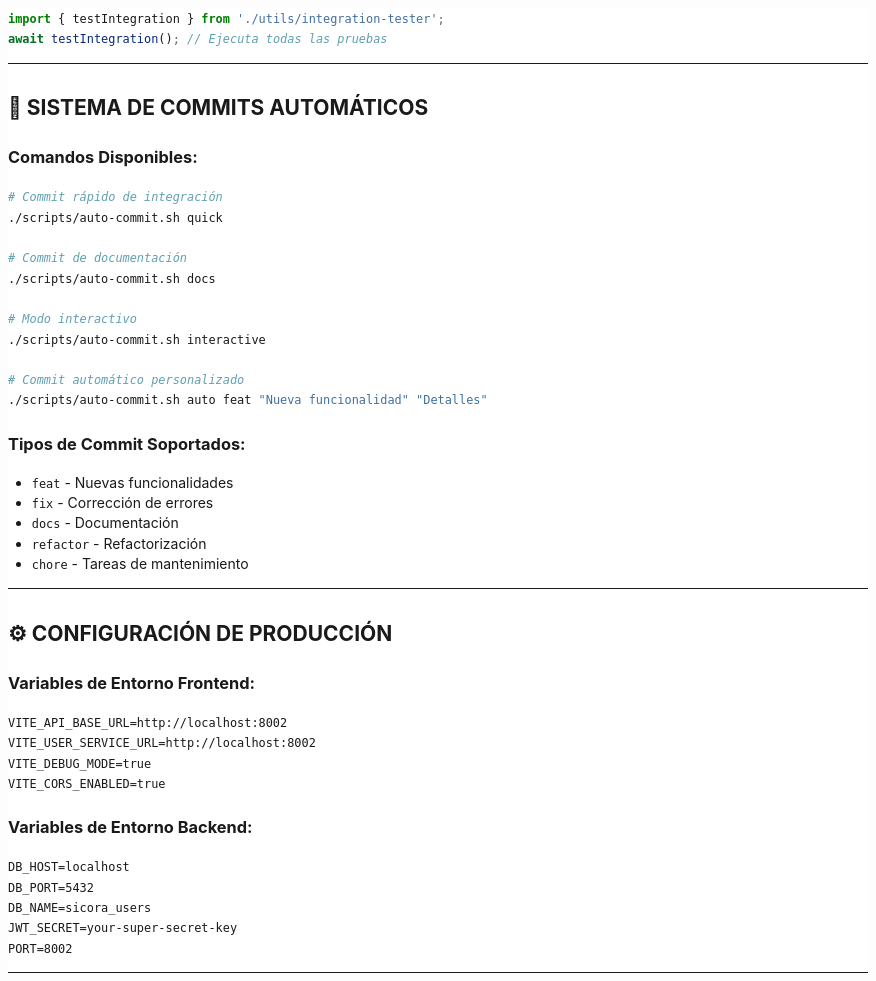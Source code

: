 ```typescript
import { testIntegration } from './utils/integration-tester';
await testIntegration(); // Ejecuta todas las pruebas
```

---

## 📝 **SISTEMA DE COMMITS AUTOMÁTICOS**

### **Comandos Disponibles:**

```bash
# Commit rápido de integración
./scripts/auto-commit.sh quick

# Commit de documentación
./scripts/auto-commit.sh docs

# Modo interactivo
./scripts/auto-commit.sh interactive

# Commit automático personalizado
./scripts/auto-commit.sh auto feat "Nueva funcionalidad" "Detalles"
```

### **Tipos de Commit Soportados:**

- `feat` - Nuevas funcionalidades
- `fix` - Corrección de errores
- `docs` - Documentación
- `refactor` - Refactorización
- `chore` - Tareas de mantenimiento

---

## ⚙️ **CONFIGURACIÓN DE PRODUCCIÓN**

### **Variables de Entorno Frontend:**

```env
VITE_API_BASE_URL=http://localhost:8002
VITE_USER_SERVICE_URL=http://localhost:8002
VITE_DEBUG_MODE=true
VITE_CORS_ENABLED=true
```

### **Variables de Entorno Backend:**

```env
DB_HOST=localhost
DB_PORT=5432
DB_NAME=sicora_users
JWT_SECRET=your-super-secret-key
PORT=8002
```

---